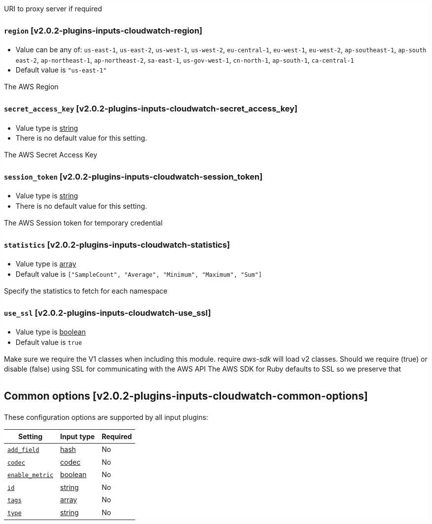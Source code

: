 URI to proxy server if required


### `region` [v2.0.2-plugins-inputs-cloudwatch-region]

* Value can be any of: `us-east-1`, `us-east-2`, `us-west-1`, `us-west-2`, `eu-central-1`, `eu-west-1`, `eu-west-2`, `ap-southeast-1`, `ap-southeast-2`, `ap-northeast-1`, `ap-northeast-2`, `sa-east-1`, `us-gov-west-1`, `cn-north-1`, `ap-south-1`, `ca-central-1`
* Default value is `"us-east-1"`

The AWS Region


### `secret_access_key` [v2.0.2-plugins-inputs-cloudwatch-secret_access_key]

* Value type is [string](logstash://reference/configuration-file-structure.md#string)
* There is no default value for this setting.

The AWS Secret Access Key


### `session_token` [v2.0.2-plugins-inputs-cloudwatch-session_token]

* Value type is [string](logstash://reference/configuration-file-structure.md#string)
* There is no default value for this setting.

The AWS Session token for temporary credential


### `statistics` [v2.0.2-plugins-inputs-cloudwatch-statistics]

* Value type is [array](logstash://reference/configuration-file-structure.md#array)
* Default value is `["SampleCount", "Average", "Minimum", "Maximum", "Sum"]`

Specify the statistics to fetch for each namespace


### `use_ssl` [v2.0.2-plugins-inputs-cloudwatch-use_ssl]

* Value type is [boolean](logstash://reference/configuration-file-structure.md#boolean)
* Default value is `true`

Make sure we require the V1 classes when including this module. require *aws-sdk* will load v2 classes. Should we require (true) or disable (false) using SSL for communicating with the AWS API The AWS SDK for Ruby defaults to SSL so we preserve that



## Common options [v2.0.2-plugins-inputs-cloudwatch-common-options]

These configuration options are supported by all input plugins:

| Setting | Input type | Required |
| --- | --- | --- |
| [`add_field`](v2-0-2-plugins-inputs-cloudwatch.md#v2.0.2-plugins-inputs-cloudwatch-add_field) | [hash](logstash://reference/configuration-file-structure.md#hash) | No |
| [`codec`](v2-0-2-plugins-inputs-cloudwatch.md#v2.0.2-plugins-inputs-cloudwatch-codec) | [codec](logstash://reference/configuration-file-structure.md#codec) | No |
| [`enable_metric`](v2-0-2-plugins-inputs-cloudwatch.md#v2.0.2-plugins-inputs-cloudwatch-enable_metric) | [boolean](logstash://reference/configuration-file-structure.md#boolean) | No |
| [`id`](v2-0-2-plugins-inputs-cloudwatch.md#v2.0.2-plugins-inputs-cloudwatch-id) | [string](logstash://reference/configuration-file-structure.md#string) | No |
| [`tags`](v2-0-2-plugins-inputs-cloudwatch.md#v2.0.2-plugins-inputs-cloudwatch-tags) | [array](logstash://reference/configuration-file-structure.md#array) | No |
| [`type`](v2-0-2-plugins-inputs-cloudwatch.md#v2.0.2-plugins-inputs-cloudwatch-type) | [string](logstash://reference/configuration-file-structure.md#string) | No |
